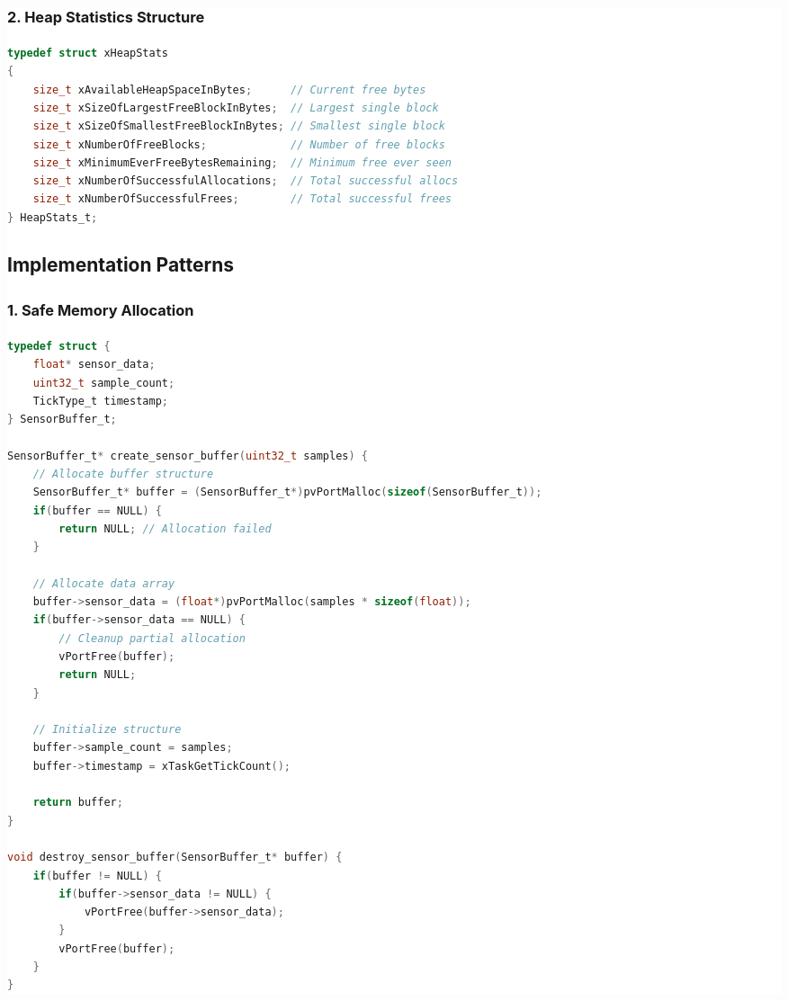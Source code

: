 ### 2. Heap Statistics Structure
```c
typedef struct xHeapStats
{
    size_t xAvailableHeapSpaceInBytes;      // Current free bytes
    size_t xSizeOfLargestFreeBlockInBytes;  // Largest single block
    size_t xSizeOfSmallestFreeBlockInBytes; // Smallest single block
    size_t xNumberOfFreeBlocks;             // Number of free blocks
    size_t xMinimumEverFreeBytesRemaining;  // Minimum free ever seen
    size_t xNumberOfSuccessfulAllocations;  // Total successful allocs
    size_t xNumberOfSuccessfulFrees;        // Total successful frees
} HeapStats_t;
```

## Implementation Patterns

### 1. Safe Memory Allocation
```c
typedef struct {
    float* sensor_data;
    uint32_t sample_count;
    TickType_t timestamp;
} SensorBuffer_t;

SensorBuffer_t* create_sensor_buffer(uint32_t samples) {
    // Allocate buffer structure
    SensorBuffer_t* buffer = (SensorBuffer_t*)pvPortMalloc(sizeof(SensorBuffer_t));
    if(buffer == NULL) {
        return NULL; // Allocation failed
    }
    
    // Allocate data array
    buffer->sensor_data = (float*)pvPortMalloc(samples * sizeof(float));
    if(buffer->sensor_data == NULL) {
        // Cleanup partial allocation
        vPortFree(buffer);
        return NULL;
    }
    
    // Initialize structure
    buffer->sample_count = samples;
    buffer->timestamp = xTaskGetTickCount();
    
    return buffer;
}

void destroy_sensor_buffer(SensorBuffer_t* buffer) {
    if(buffer != NULL) {
        if(buffer->sensor_data != NULL) {
            vPortFree(buffer->sensor_data);
        }
        vPortFree(buffer);
    }
}
```
